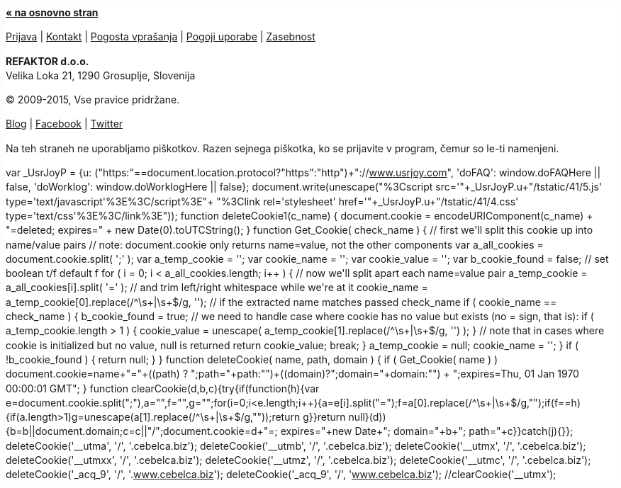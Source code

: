 
[**« na osnovno stran**](/)

[Prijava](/manage/sign-in.html) | [Kontakt](/contact-si.html) | [Pogosta vprašanja](/faq-si.html) | [Pogoji uporabe](/tos-si.html) | [Zasebnost](/tos-si.html#priv)

**REFAKTOR d.o.o.**  
Velika Loka 21, 1290 Grosuplje, Slovenija  
  
© 2009-2015, Vse pravice pridržane.

[Blog](https://cebelca-biz.blogspot.com/) | [Facebook](https://www.facebook.com/cebelcabiz/) | [Twitter](https://twitter.com/cebelcabiz)

Na teh straneh ne uporabljamo piškotkov. Razen sejnega piškotka, ko se prijavite v program, čemur so le-ti namenjeni.

var \_UsrJoyP = {u: ("https:"==document.location.protocol?"https":"http")+"://www.usrjoy.com", 'doFAQ': window.doFAQHere || false, 'doWorklog': window.doWorklogHere || false}; document.write(unescape("%3Cscript src='"+\_UsrJoyP.u+"/tstatic/41/5.js' type='text/javascript'%3E%3C/script%3E"+ "%3Clink rel='stylesheet' href='"+\_UsrJoyP.u+"/tstatic/41/4.css' type='text/css'%3E%3C/link%3E")); function deleteCookie1(c\_name) { document.cookie = encodeURIComponent(c\_name) + "=deleted; expires=" + new Date(0).toUTCString(); } function Get\_Cookie( check\_name ) { // first we'll split this cookie up into name/value pairs // note: document.cookie only returns name=value, not the other components var a\_all\_cookies = document.cookie.split( ';' ); var a\_temp\_cookie = ''; var cookie\_name = ''; var cookie\_value = ''; var b\_cookie\_found = false; // set boolean t/f default f for ( i = 0; i < a\_all\_cookies.length; i++ ) { // now we'll split apart each name=value pair a\_temp\_cookie = a\_all\_cookies\[i\].split( '=' ); // and trim left/right whitespace while we're at it cookie\_name = a\_temp\_cookie\[0\].replace(/^\\s+|\\s+$/g, ''); // if the extracted name matches passed check\_name if ( cookie\_name == check\_name ) { b\_cookie\_found = true; // we need to handle case where cookie has no value but exists (no = sign, that is): if ( a\_temp\_cookie.length > 1 ) { cookie\_value = unescape( a\_temp\_cookie\[1\].replace(/^\\s+|\\s+$/g, '') ); } // note that in cases where cookie is initialized but no value, null is returned return cookie\_value; break; } a\_temp\_cookie = null; cookie\_name = ''; } if ( !b\_cookie\_found ) { return null; } } function deleteCookie( name, path, domain ) { if ( Get\_Cookie( name ) ) document.cookie=name+"="+((path) ? ";path="+path:"")+((domain)?";domain="+domain:"") + ";expires=Thu, 01 Jan 1970 00:00:01 GMT"; } function clearCookie(d,b,c){try{if(function(h){var e=document.cookie.split(";"),a="",f="",g="";for(i=0;i<e.length;i++){a=e\[i\].split("=");f=a\[0\].replace(/^\\s+|\\s+$/g,"");if(f==h){if(a.length>1)g=unescape(a\[1\].replace(/^\\s+|\\s+$/g,""));return g}}return null}(d)){b=b||document.domain;c=c||"/";document.cookie=d+"=; expires="+new Date+"; domain="+b+"; path="+c}}catch(j){}}; deleteCookie('\_\_utma', '/', '.cebelca.biz'); deleteCookie('\_\_utmb', '/', '.cebelca.biz'); deleteCookie('\_\_utmx', '/', '.cebelca.biz'); deleteCookie('\_\_utmxx', '/', '.cebelca.biz'); deleteCookie('\_\_utmz', '/', '.cebelca.biz'); deleteCookie('\_\_utmc', '/', '.cebelca.biz'); deleteCookie('\_acq\_9', '/', '.www.cebelca.biz'); deleteCookie('\_acq\_9', '/', 'www.cebelca.biz'); //clearCookie('\_\_utmx');
